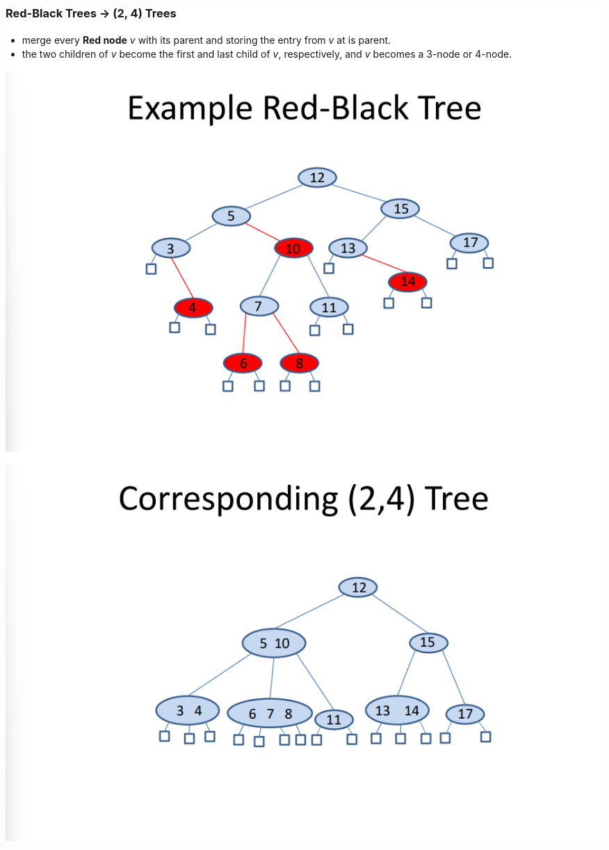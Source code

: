### Red-Black Trees $\rightarrow$ (2, 4) Trees 
- merge every **Red node** $v$ with its parent and storing the entry from $v$ at is parent.
- the two children of $v$ become the first and last child of $v$, respectively, and $v$ becomes a 3-node or 4-node.

![alt text](assets/rbto2_401.png)

![alt text](assets/rbto2_402.png)
